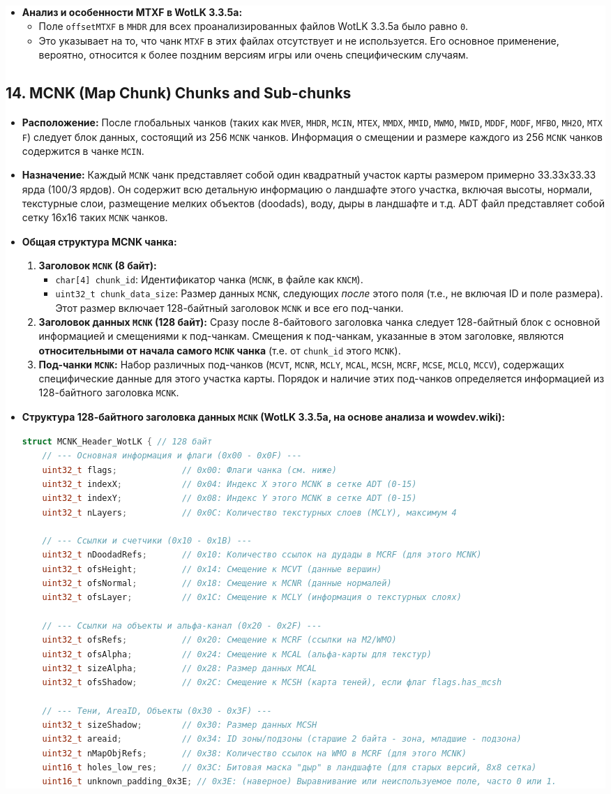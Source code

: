 * **Анализ и особенности MTXF в WotLK 3.3.5a:**
  * Поле `offsetMTXF` в `MHDR` для всех проанализированных файлов WotLK 3.3.5a было равно `0`.
  * Это указывает на то, что чанк `MTXF` в этих файлах отсутствует и не используется. Его основное применение, вероятно, относится к более поздним версиям игры или очень специфическим случаям.

## 14. MCNK (Map Chunk) Chunks and Sub-chunks

* **Расположение:** После глобальных чанков (таких как `MVER`, `MHDR`, `MCIN`, `MTEX`, `MMDX`, `MMID`, `MWMO`, `MWID`, `MDDF`, `MODF`, `MFBO`, `MH2O`, `MTXF`) следует блок данных, состоящий из 256 `MCNK` чанков. Информация о смещении и размере каждого из 256 `MCNK` чанков содержится в чанке `MCIN`.

* **Назначение:** Каждый `MCNK` чанк представляет собой один квадратный участок карты размером примерно 33.33x33.33 ярда (100/3 ярдов). Он содержит всю детальную информацию о ландшафте этого участка, включая высоты, нормали, текстурные слои, размещение мелких объектов (doodads), воду, дыры в ландшафте и т.д. ADT файл представляет собой сетку 16x16 таких `MCNK` чанков.

* **Общая структура MCNK чанка:**
    1. **Заголовок `MCNK` (8 байт):**
        * `char[4] chunk_id`: Идентификатор чанка (`MCNK`, в файле как `KNCM`).
        * `uint32_t chunk_data_size`: Размер данных `MCNK`, следующих *после* этого поля (т.е., не включая ID и поле размера). Этот размер включает 128-байтный заголовок `MCNK` и все его под-чанки.
    2. **Заголовок данных `MCNK` (128 байт):** Сразу после 8-байтового заголовка чанка следует 128-байтный блок с основной информацией и смещениями к под-чанкам. Смещения к под-чанкам, указанные в этом заголовке, являются **относительными от начала самого `MCNK` чанка** (т.е. от `chunk_id` этого `MCNK`).
    3. **Под-чанки `MCNK`:** Набор различных под-чанков (`MCVT`, `MCNR`, `MCLY`, `MCAL`, `MCSH`, `MCRF`, `MCSE`, `MCLQ`, `MCCV`), содержащих специфические данные для этого участка карты. Порядок и наличие этих под-чанков определяется информацией из 128-байтного заголовка `MCNK`.

* **Структура 128-байтного заголовка данных `MCNK` (WotLK 3.3.5a, на основе анализа и wowdev.wiki):**

    ```cpp
    struct MCNK_Header_WotLK { // 128 байт
        // --- Основная информация и флаги (0x00 - 0x0F) ---
        uint32_t flags;             // 0x00: Флаги чанка (см. ниже)
        uint32_t indexX;            // 0x04: Индекс X этого MCNK в сетке ADT (0-15)
        uint32_t indexY;            // 0x08: Индекс Y этого MCNK в сетке ADT (0-15)
        uint32_t nLayers;           // 0x0C: Количество текстурных слоев (MCLY), максимум 4
        
        // --- Ссылки и счетчики (0x10 - 0x1B) ---
        uint32_t nDoodadRefs;       // 0x10: Количество ссылок на дудады в MCRF (для этого MCNK)
        uint32_t ofsHeight;         // 0x14: Смещение к MCVT (данные вершин)
        uint32_t ofsNormal;         // 0x18: Смещение к MCNR (данные нормалей)
        uint32_t ofsLayer;          // 0x1C: Смещение к MCLY (информация о текстурных слоях)
        
        // --- Ссылки на объекты и альфа-канал (0x20 - 0x2F) ---
        uint32_t ofsRefs;           // 0x20: Смещение к MCRF (ссылки на M2/WMO)
        uint32_t ofsAlpha;          // 0x24: Смещение к MCAL (альфа-карты для текстур)
        uint32_t sizeAlpha;         // 0x28: Размер данных MCAL
        uint32_t ofsShadow;         // 0x2C: Смещение к MCSH (карта теней), если флаг flags.has_mcsh
        
        // --- Тени, AreaID, Объекты (0x30 - 0x3F) ---
        uint32_t sizeShadow;        // 0x30: Размер данных MCSH
        uint32_t areaid;            // 0x34: ID зоны/подзоны (старшие 2 байта - зона, младшие - подзона)
        uint32_t nMapObjRefs;       // 0x38: Количество ссылок на WMO в MCRF (для этого MCNK)
        uint16_t holes_low_res;     // 0x3C: Битовая маска "дыр" в ландшафте (для старых версий, 8x8 сетка)
        uint16_t unknown_padding_0x3E; // 0x3E: (наверное) Выравнивание или неиспользуемое поле, часто 0 или 1.
